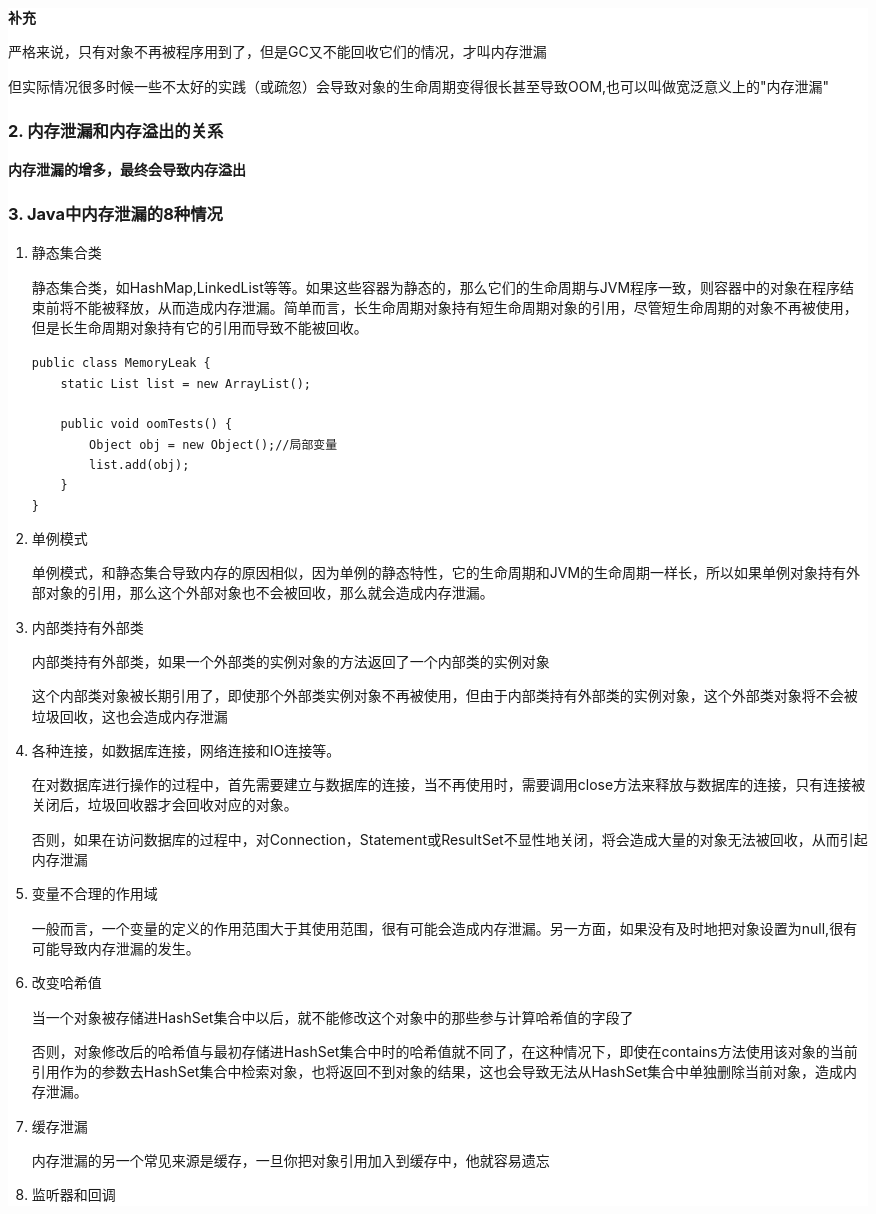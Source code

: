 **补充**

严格来说，只有对象不再被程序用到了，但是GC又不能回收它们的情况，才叫内存泄漏

但实际情况很多时候一些不太好的实践（或疏忽）会导致对象的生命周期变得很长甚至导致OOM,也可以叫做宽泛意义上的"内存泄漏"

### 2. 内存泄漏和内存溢出的关系

**内存泄漏的增多，最终会导致内存溢出**

### 3. Java中内存泄漏的8种情况

1. 静态集合类

	静态集合类，如HashMap,LinkedList等等。如果这些容器为静态的，那么它们的生命周期与JVM程序一致，则容器中的对象在程序结束前将不能被释放，从而造成内存泄漏。简单而言，长生命周期对象持有短生命周期对象的引用，尽管短生命周期的对象不再被使用，但是长生命周期对象持有它的引用而导致不能被回收。

	```
	public class MemoryLeak {
		static List list = new ArrayList();
		
		public void oomTests() {
			Object obj = new Object();//局部变量
			list.add(obj);
		}
	}
	```

2. 单例模式

	单例模式，和静态集合导致内存的原因相似，因为单例的静态特性，它的生命周期和JVM的生命周期一样长，所以如果单例对象持有外部对象的引用，那么这个外部对象也不会被回收，那么就会造成内存泄漏。

3. 内部类持有外部类

	内部类持有外部类，如果一个外部类的实例对象的方法返回了一个内部类的实例对象

	这个内部类对象被长期引用了，即使那个外部类实例对象不再被使用，但由于内部类持有外部类的实例对象，这个外部类对象将不会被垃圾回收，这也会造成内存泄漏

4. 各种连接，如数据库连接，网络连接和IO连接等。

	在对数据库进行操作的过程中，首先需要建立与数据库的连接，当不再使用时，需要调用close方法来释放与数据库的连接，只有连接被关闭后，垃圾回收器才会回收对应的对象。

	否则，如果在访问数据库的过程中，对Connection，Statement或ResultSet不显性地关闭，将会造成大量的对象无法被回收，从而引起内存泄漏

5. 变量不合理的作用域

	一般而言，一个变量的定义的作用范围大于其使用范围，很有可能会造成内存泄漏。另一方面，如果没有及时地把对象设置为null,很有可能导致内存泄漏的发生。

6. 改变哈希值

	当一个对象被存储进HashSet集合中以后，就不能修改这个对象中的那些参与计算哈希值的字段了 

	否则，对象修改后的哈希值与最初存储进HashSet集合中时的哈希值就不同了，在这种情况下，即使在contains方法使用该对象的当前引用作为的参数去HashSet集合中检索对象，也将返回不到对象的结果，这也会导致无法从HashSet集合中单独删除当前对象，造成内存泄漏。

7. 缓存泄漏

	内存泄漏的另一个常见来源是缓存，一旦你把对象引用加入到缓存中，他就容易遗忘

8. 监听器和回调
